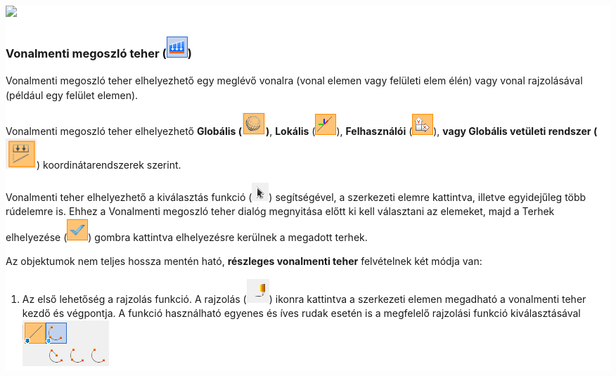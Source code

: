 







[![](https://www.Consteelsoftware.com/wp-content/uploads/2022/05/dial_teher_vonal.png)](./img/wp-content-uploads-2022-05-dial_teher_vonal.png)





### Vonalmenti megoszló teher (![](./img/wp-content-uploads-2021-04-cmd_load_line.png))





Vonalmenti megoszló teher elhelyezhető egy meglévő vonalra (vonal elemen vagy felületi elem élén) vagy vonal rajzolásával (például egy felület elemen).





Vonalmenti megoszló teher elhelyezhető **Globális (**![](./img/wp-content-uploads-2021-04-create_coord_gcs.png)**)**, **Lokális** (**![](./img/wp-content-uploads-2021-04-create_coord_loc.png)**), **Felhasználói** (**![](./img/wp-content-uploads-2021-04-create_coord_ucs.png)**), **vagy **Globális vetületi rendszer** **(**![](./img/wp-content-uploads-2021-04-ico_coord_globproj.png)**) koordinátarendszerek szerint.





Vonalmenti teher elhelyezhető a kiválasztás funkció (![](./img/wp-content-uploads-2021-04-ico-pointer.png)) segítségével, a szerkezeti elemre kattintva, illetve egyidejűleg több rúdelemre is. Ehhez a Vonalmenti megoszló teher dialóg megnyitása előtt ki kell választani az elemeket, majd a Terhek elhelyezése (![](./img/wp-content-uploads-2021-04-cmd_placeload_apply.png)) gombra kattintva elhelyezésre kerülnek a megadott terhek.


Az objektumok nem teljes hossza mentén ható, **részleges vonalmenti teher** felvételnek két módja van:

1. Az első lehetőség a rajzolás funkció. A rajzolás (![](./img/wp-content-uploads-2021-04-cmd_draw.png)) ikonra kattintva a szerkezeti elemen megadható a vonalmenti teher kezdő és végpontja. A funkció használható egyenes és íves rudak esetén is a megfelelő rajzolási funkció kiválasztásával ![](./img/wp-content-uploads-2022-05-cmd_teher_vonalmenti_rajzolas.png)
